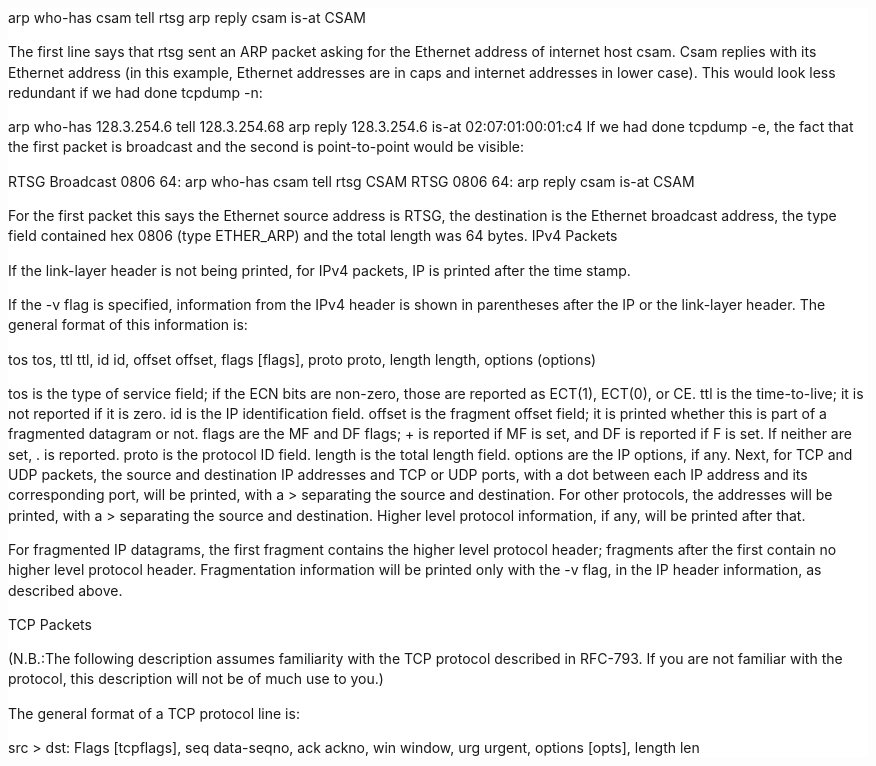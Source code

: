 arp who-has csam tell rtsg
arp reply csam is-at CSAM

The first line says that rtsg sent an ARP packet asking for the Ethernet address of internet host csam. Csam replies with its Ethernet address (in this example, Ethernet addresses are in caps and internet addresses in lower case).
This would look less redundant if we had done tcpdump -n:


arp who-has 128.3.254.6 tell 128.3.254.68
arp reply 128.3.254.6 is-at 02:07:01:00:01:c4
If we had done tcpdump -e, the fact that the first packet is broadcast and the second is point-to-point would be visible:


RTSG Broadcast 0806  64: arp who-has csam tell rtsg
CSAM RTSG 0806  64: arp reply csam is-at CSAM

For the first packet this says the Ethernet source address is RTSG, the destination is the Ethernet broadcast address, the type field contained hex 0806 (type ETHER_ARP) and the total length was 64 bytes.
IPv4 Packets

If the link-layer header is not being printed, for IPv4 packets, IP is printed after the time stamp.

If the -v flag is specified, information from the IPv4 header is shown in parentheses after the IP or the link-layer header. The general format of this information is:


tos tos, ttl ttl, id id, offset offset, flags [flags], proto proto, length length, options (options)

tos is the type of service field; if the ECN bits are non-zero, those are reported as ECT(1), ECT(0), or CE. ttl is the time-to-live; it is not reported if it is zero. id is the IP identification field. offset is the fragment offset field; it is printed whether this is part of a fragmented datagram or not. flags are the MF and DF flags; + is reported if MF is set, and DF is reported if F is set. If neither are set, . is reported. proto is the protocol ID field. length is the total length field. options are the IP options, if any.
Next, for TCP and UDP packets, the source and destination IP addresses and TCP or UDP ports, with a dot between each IP address and its corresponding port, will be printed, with a > separating the source and destination. For other protocols, the addresses will be printed, with a > separating the source and destination. Higher level protocol information, if any, will be printed after that.

For fragmented IP datagrams, the first fragment contains the higher level protocol header; fragments after the first contain no higher level protocol header. Fragmentation information will be printed only with the -v flag, in the IP header information, as described above.

TCP Packets

(N.B.:The following description assumes familiarity with the TCP protocol described in RFC-793. If you are not familiar with the protocol, this description will not be of much use to you.)

The general format of a TCP protocol line is:


src > dst: Flags [tcpflags], seq data-seqno, ack ackno, win window, urg urgent, options [opts], length len
